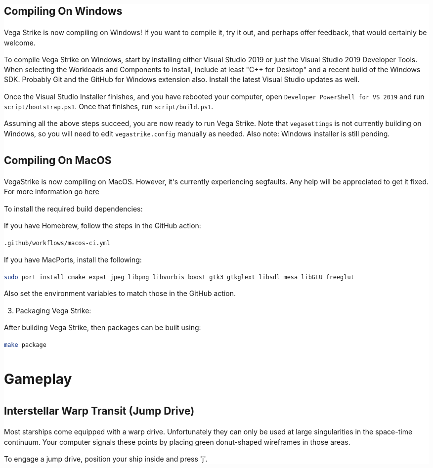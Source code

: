 ## Compiling On Windows

Vega Strike is now compiling on Windows! If you want to compile it, try it out, and perhaps offer feedback, that would certainly be welcome.

To compile Vega Strike on Windows, start by installing either Visual Studio 2019 or just the Visual Studio 2019 Developer Tools. When selecting the Workloads and Components to install, include at least "C++ for Desktop" and a recent build of the Windows SDK. Probably Git and the GitHub for Windows extension also. Install the latest Visual Studio updates as well.

Once the Visual Studio Installer finishes, and you have rebooted your computer, open `Developer PowerShell for VS 2019` and run `script/bootstrap.ps1`. Once that finishes, run `script/build.ps1`.

Assuming all the above steps succeed, you are now ready to run Vega Strike. Note that `vegasettings` is not currently building on Windows, so you will need to edit `vegastrike.config` manually as needed. Also note: Windows installer is still pending.

## Compiling On MacOS

VegaStrike is now compiling on MacOS. However, it's currently experiencing segfaults. Any help will be appreciated to get it fixed. For more information go [here](https://github.com/vegastrike/Vega-Strike-Engine-Source/issues/533)

To install the required build dependencies:

If you have Homebrew, follow the steps in the GitHub action:

```bash
.github/workflows/macos-ci.yml
```

If you have MacPorts, install the following:

```bash
sudo port install cmake expat jpeg libpng libvorbis boost gtk3 gtkglext libsdl mesa libGLU freeglut
```

Also set the environment variables to match those in the GitHub action.

3. Packaging Vega Strike:

After building Vega Strike, then packages can be built using:

```bash
make package
```

# Gameplay

## Interstellar Warp Transit (Jump Drive)

Most starships come equipped with a warp drive. Unfortunately they can only be used at large singularities in the space-time continuum. Your computer signals these points by placing green donut-shaped wireframes in those areas.

To engage a jump drive, position your ship inside and press 'j'.
